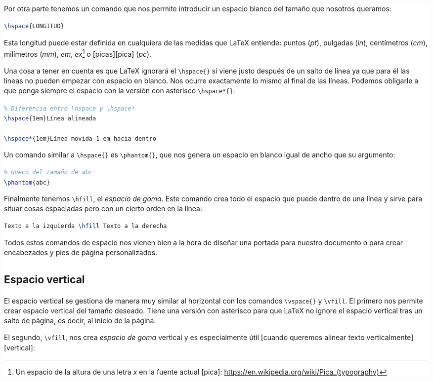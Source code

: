 [^em]: Un espacio de la anchura de una letra *m* en la fuente actual

Por otra parte tenemos un comando que nos permite introducir un
espacio blanco del tamaño que nosotros queramos:

```latex
\hspace{LONGITUD}
```

Esta longitud puede estar definida en cualquiera de las medidas que
LaTeX entiende: puntos (*pt*), pulgadas (*in*), centímetros (*cm*),
milímetros (*mm*), *em*, *ex*[^ex] o [picas][pica] (*pc*).

[^ex]: Un espacio de la altura de una letra *x* en la fuente actual
[pica]: https://en.wikipedia.org/wiki/Pica_(typography)

Una cosa a tener en cuenta es que LaTeX ignorará el `\hspace{}` si
viene justo después de un salto de línea ya que para él las líneas no
pueden empezar con espacio en blanco. Nos ocurre exactamente lo mismo
al final de las líneas. Podemos obligarle a que ponga siempre el
espacio con la versión con asterisco `\hspace*{}`:

```latex
% Diferencia entre \hspace y \hspace*
\hspace{1em}Línea alineada

\hspace*{1em}Línea movida 1 em hacia dentro 
```

Un comando similar a `\hspace{}` es `\phantom{}`, que nos genera un
espacio en blanco igual de ancho que su argumento:

```latex
% Hueco del tamaño de abc
\phantom{abc}
```

Finalmente tenemos `\hfill`, el *espacio de goma*. Este comando crea
todo el espacio que puede dentro de una línea y sirve para situar
cosas espaciadas pero con un cierto orden en la línea:

```latex
Texto a la izquierda \hfill Texto a la derecha
```

Todos estos comandos de espacio nos vienen bien a la hora de diseñar
una portada para nuestro documento o para crear encabezados y pies de
página personalizados.

## Espacio vertical

El espacio vertical se gestiona de manera muy similar al horizontal
con los comandos `\vspace{}` y `\vfill`. El primero nos permite crear
espacio vertical del tamaño deseado. Tiene una versión con asterisco
para que LaTeX no ignore el espacio vertical tras un salto de página,
es decir, al inicio de la página.

El segundo, `\vfill`, nos crea *espacio de goma* vertical y es
especialmente útil
[cuando queremos alinear texto verticalmente][vertical]:


[glifo]: http://defharo.com/tipografia/glifos/
[^comando]: ¿Recordáis el comando `\refeq`? Lo definimos usando un
[vertical]: http://tex.stackexchange.com/questions/2326/vertically-center-text-on-a-page
[^parrafo]: Probad a saltar de línea sin usar el paquete `parskip` ¿la